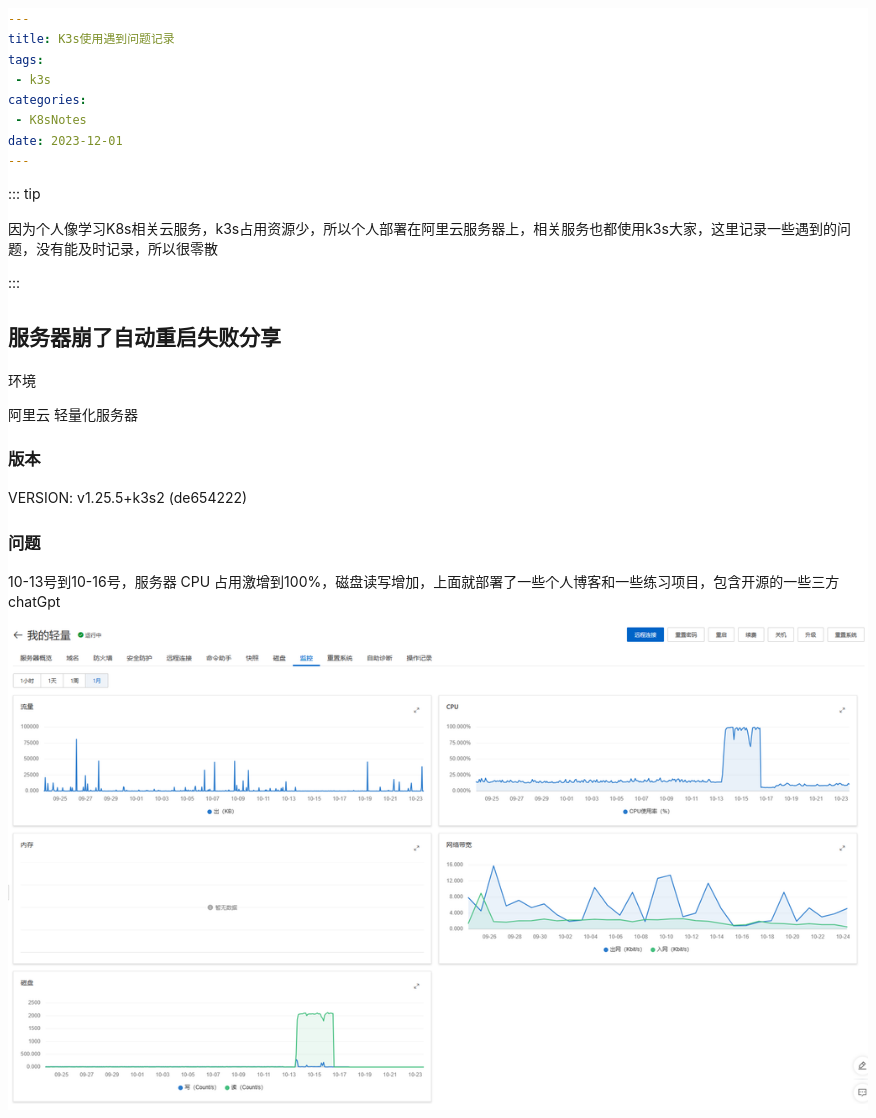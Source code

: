 ```yaml
---
title: K3s使用遇到问题记录
tags:
 - k3s
categories:
 - K8sNotes
date: 2023-12-01
---
```

::: tip

因为个人像学习K8s相关云服务，k3s占用资源少，所以个人部署在阿里云服务器上，相关服务也都使用k3s大家，这里记录一些遇到的问题，没有能及时记录，所以很零散

:::



## 服务器崩了自动重启失败分享

环境

阿里云 轻量化服务器

### 版本

VERSION:
v1.25.5+k3s2 (de654222)

### 问题

10-13号到10-16号，服务器 CPU 占用激增到100%，磁盘读写增加，上面就部署了一些个人博客和一些练习项目，包含开源的一些三方chatGpt

![阿里云服务器监控](./images/K3s/K3sProblem-01.png)
